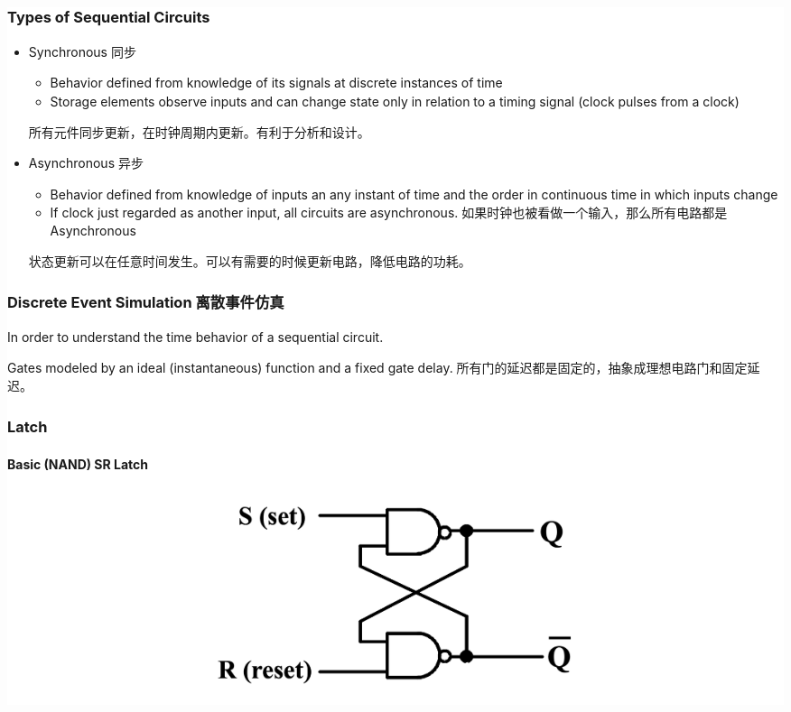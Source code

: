 ### Types of Sequential Circuits

- Synchronous 同步

    - Behavior defined from knowledge of its signals at discrete instances of time
    - Storage elements observe inputs and can change state only in relation to a timing signal (clock pulses from a clock)

    所有元件同步更新，在时钟周期内更新。有利于分析和设计。

- Asynchronous 异步

    - Behavior defined from knowledge of inputs an any instant of time and the order in continuous time in which inputs change
    - If clock just regarded as another input, all circuits are asynchronous. 如果时钟也被看做一个输入，那么所有电路都是 Asynchronous
  
    状态更新可以在任意时间发生。可以有需要的时候更新电路，降低电路的功耗。

### Discrete Event Simulation 离散事件仿真

In order to understand the time behavior of a sequential circuit.

Gates modeled by an ideal (instantaneous) function and a fixed gate delay. 所有门的延迟都是固定的，抽象成理想电路门和固定延迟。

### Latch

#### Basic (NAND) SR Latch

<div align=center><img src="/assert/img/CS/computer_logic/chapter4/nandsr.png" width = 50%/></div>

